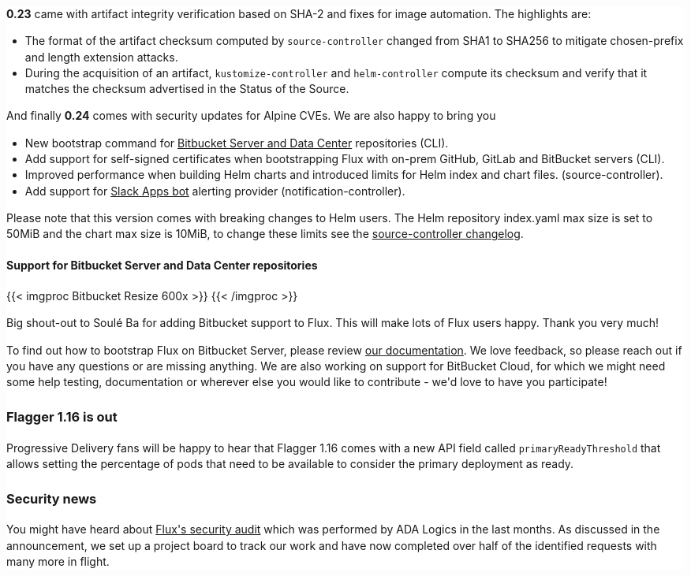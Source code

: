 **0.23** came with artifact integrity verification based on SHA-2 and fixes
for image automation. The highlights are:

- The format of the artifact checksum computed by `source-controller`
  changed from SHA1 to SHA256 to mitigate chosen-prefix and length
  extension attacks.
- During the acquisition of an artifact, `kustomize-controller` and
  `helm-controller` compute its checksum and verify that it matches
  the checksum advertised in the Status of the Source.

And finally **0.24** comes with security updates for Alpine CVEs. We are
also happy to bring you

- New bootstrap command for [Bitbucket Server and Data
  Center](/docs/installation/#bitbucket-server-and-data-center)
  repositories (CLI).
- Add support for self-signed certificates when bootstrapping Flux
  with on-prem GitHub, GitLab and BitBucket servers (CLI).
- Improved performance when building Helm charts and introduced limits
  for Helm index and chart files. (source-controller).
- Add support for [Slack Apps
  bot](/docs/components/notification/provider/#slack-app)
  alerting provider (notification-controller).

Please note that this version comes with breaking changes to Helm users.
The Helm repository index.yaml max size is set to 50MiB and the chart
max size is 10MiB, to change these limits see the [source-controller
changelog](https://github.com/fluxcd/source-controller/blob/v0.19.0/CHANGELOG.md).

#### Support for Bitbucket Server and Data Center repositories

{{< imgproc Bitbucket Resize 600x >}}
{{< /imgproc >}}

Big shout-out to Soulé Ba for adding Bitbucket support to Flux. This
will make lots of Flux users happy. Thank you very much!

To find out how to bootstrap Flux on Bitbucket Server, please review
[our documentation](/docs/installation/#bitbucket-server-and-data-center).
We love feedback, so please reach out if you have any questions or are
missing anything. We are also working on support for BitBucket Cloud,
for which we might need some help testing, documentation or wherever
else you would like to contribute - we'd love to have you participate!

### Flagger 1.16 is out

Progressive Delivery fans will be happy to hear that Flagger 1.16 comes
with a new API field called `primaryReadyThreshold` that allows setting
the percentage of pods that need to be available to consider the primary
deployment as ready.

### Security news

You might have heard about [Flux's security audit](/blog/2021-11-10-flux-security-audit/)
which was performed by ADA Logics in the last months. As discussed in
the announcement, we set up a project board to track our work and have
now completed over half of the identified requests with many more in
flight.
